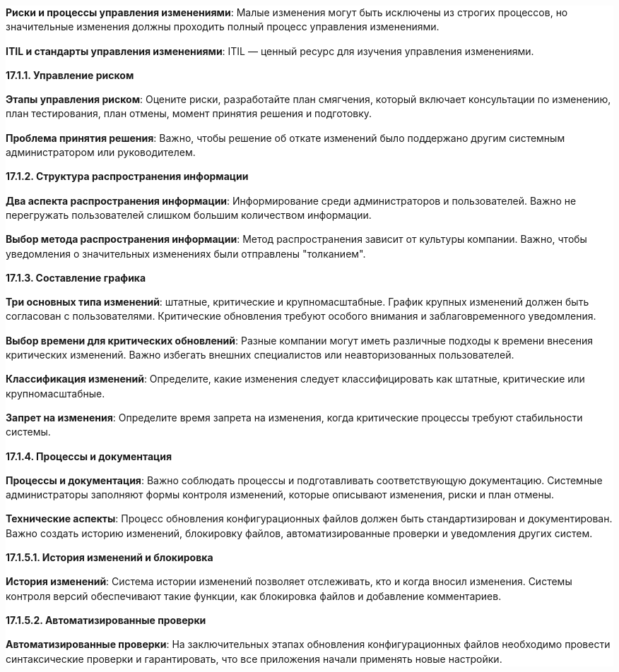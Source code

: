 **Риски и процессы управления изменениями**: Малые изменения могут быть исключены из строгих процессов, но значительные изменения должны проходить полный процесс управления изменениями.

**ITIL и стандарты управления изменениями**: ITIL — ценный ресурс для изучения управления изменениями.

**17.1.1. Управление риском**

**Этапы управления риском**: Оцените риски, разработайте план смягчения, который включает консультации по изменению, план тестирования, план отмены, момент принятия решения и подготовку.

**Проблема принятия решения**: Важно, чтобы решение об откате изменений было поддержано другим системным администратором или руководителем.

**17.1.2. Структура распространения информации**

**Два аспекта распространения информации**: Информирование среди администраторов и пользователей. Важно не перегружать пользователей слишком большим количеством информации.

**Выбор метода распространения информации**: Метод распространения зависит от культуры компании. Важно, чтобы уведомления о значительных изменениях были отправлены "толканием".

**17.1.3. Составление графика**

**Три основных типа изменений**: штатные, критические и крупномасштабные. График крупных изменений должен быть согласован с пользователями. Критические обновления требуют особого внимания и заблаговременного уведомления.

**Выбор времени для критических обновлений**: Разные компании могут иметь различные подходы к времени внесения критических изменений. Важно избегать внешних специалистов или неавторизованных пользователей.

**Классификация изменений**: Определите, какие изменения следует классифицировать как штатные, критические или крупномасштабные.

**Запрет на изменения**: Определите время запрета на изменения, когда критические процессы требуют стабильности системы.

**17.1.4. Процессы и документация**

**Процессы и документация**: Важно соблюдать процессы и подготавливать соответствующую документацию. Системные администраторы заполняют формы контроля изменений, которые описывают изменения, риски и план отмены.

**Технические аспекты**: Процесс обновления конфигурационных файлов должен быть стандартизирован и документирован. Важно создать историю изменений, блокировку файлов, автоматизированные проверки и уведомления других систем.

**17.1.5.1. История изменений и блокировка**

**История изменений**: Система истории изменений позволяет отслеживать, кто и когда вносил изменения. Системы контроля версий обеспечивают такие функции, как блокировка файлов и добавление комментариев.

**17.1.5.2. Автоматизированные проверки**

**Автоматизированные проверки**: На заключительных этапах обновления конфигурационных файлов необходимо провести синтаксические проверки и гарантировать, что все приложения начали применять новые настройки.
